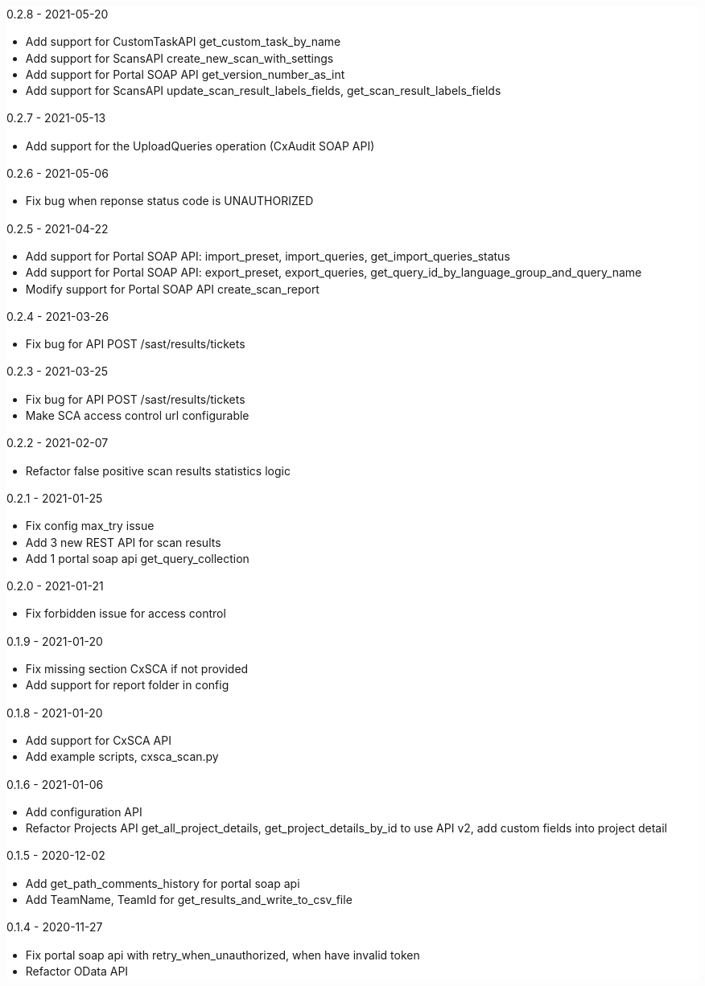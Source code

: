 0.2.8 - 2021-05-20
* Add support for CustomTaskAPI get_custom_task_by_name
* Add support for ScansAPI create_new_scan_with_settings
* Add support for Portal SOAP API get_version_number_as_int
* Add support for ScansAPI update_scan_result_labels_fields, get_scan_result_labels_fields

0.2.7 - 2021-05-13
* Add support for the UploadQueries operation (CxAudit SOAP API)

0.2.6 - 2021-05-06
* Fix bug when reponse status code is UNAUTHORIZED

0.2.5 - 2021-04-22
* Add support for Portal SOAP API: import_preset, import_queries, get_import_queries_status
* Add support for Portal SOAP API: export_preset, export_queries, get_query_id_by_language_group_and_query_name
* Modify support for Portal SOAP API create_scan_report

0.2.4 - 2021-03-26
* Fix bug for API POST /sast/results/tickets

0.2.3 - 2021-03-25
* Fix bug for API POST /sast/results/tickets
* Make SCA access control url configurable

0.2.2 - 2021-02-07
* Refactor false positive scan results statistics logic

0.2.1 - 2021-01-25
* Fix config max_try issue
* Add 3 new REST API for scan results
* Add 1 portal soap api get_query_collection

0.2.0 - 2021-01-21
* Fix forbidden issue for access control

0.1.9 - 2021-01-20
* Fix missing section CxSCA if not provided
* Add support for report folder in config

0.1.8 - 2021-01-20
* Add support for CxSCA API
* Add example scripts, cxsca_scan.py

0.1.6 - 2021-01-06
* Add configuration API
* Refactor Projects API get_all_project_details, get_project_details_by_id to use API v2, add custom fields into project detail

0.1.5 - 2020-12-02
* Add get_path_comments_history for portal soap api
* Add TeamName, TeamId for get_results_and_write_to_csv_file

0.1.4 - 2020-11-27
* Fix portal soap api with retry_when_unauthorized, when have invalid token
* Refactor OData API
